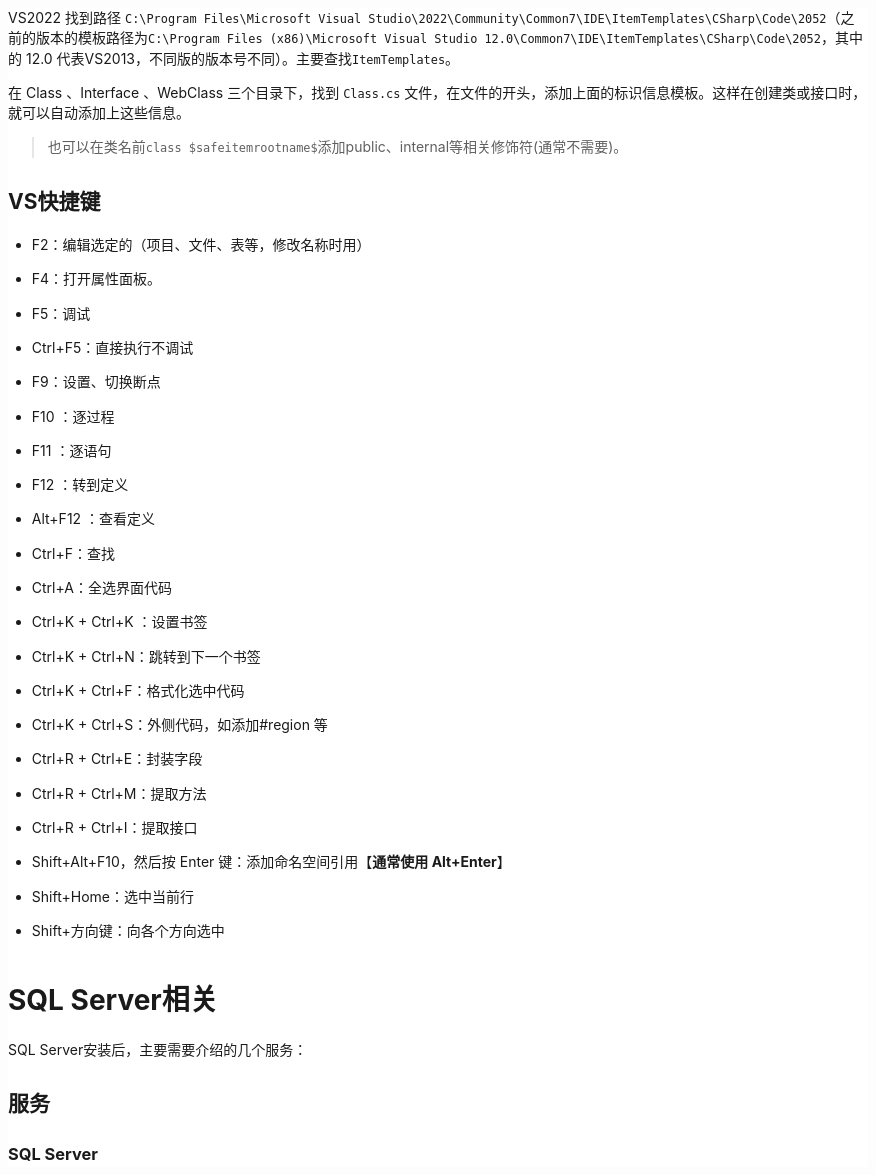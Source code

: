 VS2022 找到路径 `C:\Program Files\Microsoft Visual Studio\2022\Community\Common7\IDE\ItemTemplates\CSharp\Code\2052`（之前的版本的模板路径为`C:\Program Files (x86)\Microsoft Visual Studio 12.0\Common7\IDE\ItemTemplates\CSharp\Code\2052`，其中的 12.0 代表VS2013，不同版的版本号不同）。主要查找`ItemTemplates`。

在 Class 、Interface 、WebClass 三个目录下，找到 `Class.cs` 文件，在文件的开头，添加上面的标识信息模板。这样在创建类或接口时，就可以自动添加上这些信息。

> 也可以在类名前`class $safeitemrootname$`添加public、internal等相关修饰符(通常不需要)。

## VS快捷键

- F2：编辑选定的（项目、文件、表等，修改名称时用）

- F4：打开属性面板。

- F5：调试

- Ctrl+F5：直接执行不调试

- F9：设置、切换断点

- F10 ：逐过程

- F11 ：逐语句

- F12 ：转到定义

- Alt+F12 ：查看定义

- Ctrl+F：查找

- Ctrl+A：全选界面代码

- Ctrl+K + Ctrl+K ：设置书签

- Ctrl+K + Ctrl+N：跳转到下一个书签

- Ctrl+K + Ctrl+F：格式化选中代码

- Ctrl+K + Ctrl+S：外侧代码，如添加#region 等

- Ctrl+R + Ctrl+E：封装字段

- Ctrl+R + Ctrl+M：提取方法

- Ctrl+R + Ctrl+I：提取接口

- Shift+Alt+F10，然后按 Enter 键：添加命名空间引用【**通常使用 Alt+Enter**】

- Shift+Home：选中当前行

- Shift+方向键：向各个方向选中


# SQL Server相关

SQL Server安装后，主要需要介绍的几个服务：

## 服务

### SQL Server
